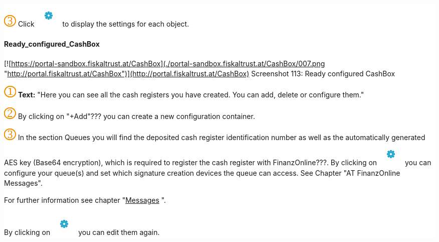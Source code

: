 ![Number 3](./Numbers/3.png) Click ![Gear](./Buttons/030.png "Gear") to display the settings for each object.

#### Ready_configured_CashBox

[![https://portal-sandbox.fiskaltrust.at/CashBox](./portal-sandbox.fiskaltrust.at/CashBox/007.png "http://portal.fiskaltrust.at/CashBox")](http://portal.fiskaltrust.at/CashBox)
Screenshot 113: Ready configured CashBox

![Number 1](./Numbers/1.png) **Text:** "Here you can see all the cash registers you have created. You can add, delete or configure them."

![Number 2](./Numbers/2.png) By clicking on "+Add"??? you can create a new configuration container.

![Number 3](./Numbers/3.png) In the section Queues you will find the deposited cash register identification number as well as the automatically generated AES key (Base64 encryption), which is required to register the cash register with FinanzOnline???. By clicking on ![Gear](./Buttons/030.png "Gear") you can configure your queue(s) and set which signature creation devices the queue can access. See Chapter "AT FinanzOnline Messages".

For further information see chapter "[Messages](###Messages) ".

By clicking on ![Gear](./Buttons/030.png "Gear") you can edit them again.
